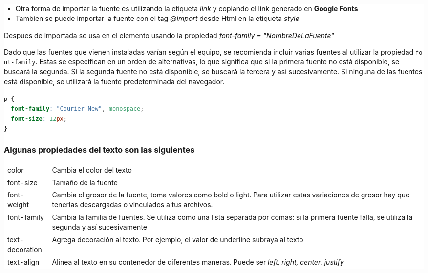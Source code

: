 - Otra forma de importar la fuente es utilizando la etiqueta <i> link </i> y copiando el link generado en <b>Google Fonts </b>
- Tambien se puede importar la fuente con el tag <i> @import </i> desde Html en la etiqueta <i> style </i>

Despues de importada se usa en el elemento usando la propiedad <i>font-family = "NombreDeLaFuente"</i>

Dado que las fuentes que vienen instaladas varían según el equipo, se recomienda incluir varias fuentes al utilizar la propiedad `font-family`. Estas se especifican en un orden de alternativas, lo que significa que si la primera fuente no está disponible, se buscará la segunda. Si la segunda fuente no está disponible, se buscará la tercera y así sucesivamente. Si ninguna de las fuentes está disponible, se utilizará la fuente predeterminada del navegador.

```css
p {
  font-family: "Courier New", monospace;
  font-size: 12px;
}
```

### Algunas propiedades del texto son las siguientes

<table>
<tr>
<td> color </td>
<td> Cambia el color del texto </td>
</tr>
<tr>
<td> font-size </td>
<td> Tamaño de la fuente </td>
</tr>
<tr>
<td> font-weight </td>
<td> Cambia el grosor de la fuente, toma valores como bold o light. Para utilizar estas variaciones de grosor hay que tenerlas descargadas o vinculados a tus archivos. </td>
</tr>
<tr>
<td> font-family </td>
<td> Cambia la familia de fuentes. Se utiliza como una lista separada por comas: si la primera fuente falla, se utiliza la segunda y así sucesivamente </td>
</tr>
<tr>
<td> text-decoration </td>
<td> Agrega decoración al texto. Por ejemplo, el valor de underline subraya al texto </td>
</tr>
<tr>
<td> text-align </td>
<td> Alinea al texto en su contenedor de diferentes maneras. Puede ser <i>left, right, center, justify </td>
</tr>
</table>
